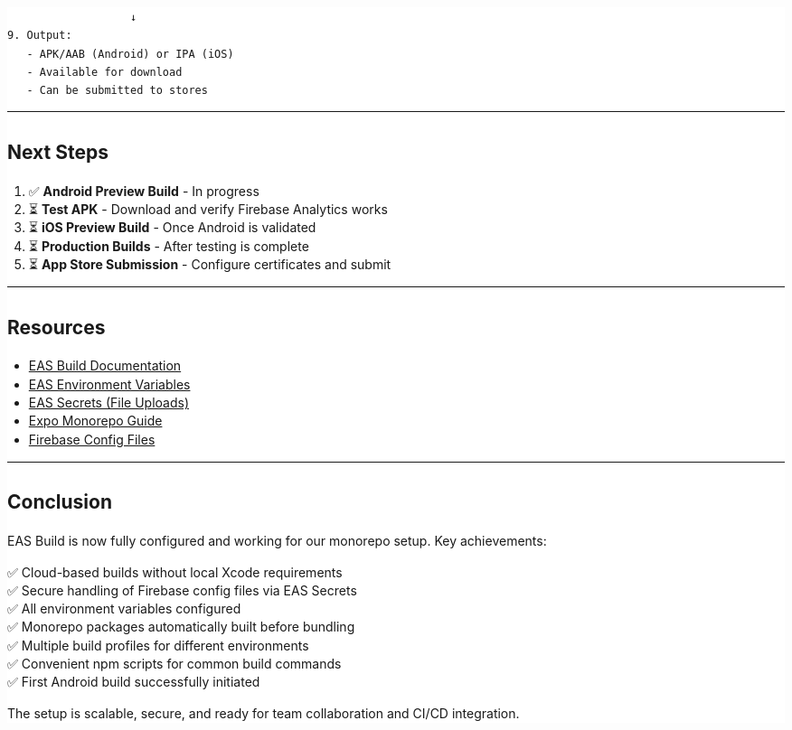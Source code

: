 ```
                   ↓
9. Output:
   - APK/AAB (Android) or IPA (iOS)
   - Available for download
   - Can be submitted to stores
```

---

## Next Steps

1. ✅ **Android Preview Build** - In progress
2. ⏳ **Test APK** - Download and verify Firebase Analytics works
3. ⏳ **iOS Preview Build** - Once Android is validated
4. ⏳ **Production Builds** - After testing is complete
5. ⏳ **App Store Submission** - Configure certificates and submit

---

## Resources

- [EAS Build Documentation](https://docs.expo.dev/build/introduction/)
- [EAS Environment Variables](https://docs.expo.dev/build-reference/variables/)
- [EAS Secrets (File Uploads)](https://docs.expo.dev/build-reference/variables/#using-secrets-in-environment-variables)
- [Expo Monorepo Guide](https://docs.expo.dev/guides/monorepos/)
- [Firebase Config Files](https://docs.expo.dev/versions/latest/sdk/firebase-core/)

---

## Conclusion

EAS Build is now fully configured and working for our monorepo setup. Key achievements:

✅ Cloud-based builds without local Xcode requirements  
✅ Secure handling of Firebase config files via EAS Secrets  
✅ All environment variables configured  
✅ Monorepo packages automatically built before bundling  
✅ Multiple build profiles for different environments  
✅ Convenient npm scripts for common build commands  
✅ First Android build successfully initiated  

The setup is scalable, secure, and ready for team collaboration and CI/CD integration.
